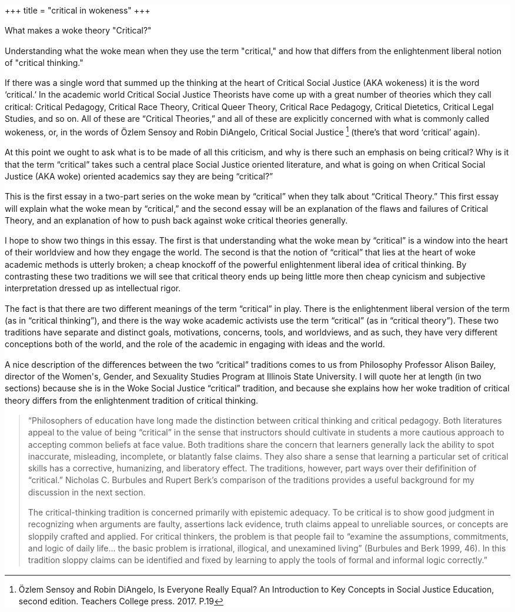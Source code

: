 +++
title = "critical in wokeness"
+++

What makes a woke theory "Critical?"

Understanding what the woke mean when they use the term "critical," and how that differs from the enlightenment liberal notion of "critical thinking."

If there was a single word that summed up the thinking at the heart of Critical Social Justice (AKA wokeness) it is the word ‘critical.’ In the academic world Critical Social Justice Theorists have come up with a great number of theories which they call critical: Critical Pedagogy, Critical Race Theory, Critical Queer Theory, Critical Race Pedagogy, Critical Dietetics, Critical Legal Studies, and so on. All of these are “Critical Theories,” and all of these are explicitly concerned with what is commonly called wokeness, or, in the words of Özlem Sensoy and Robin DiAngelo, Critical Social Justice [^1] (there’s that word ‘critical’ again).

At this point we ought to ask what is to be made of all this criticism, and why is there such an emphasis on being critical? Why is it that the term “critical” takes such a central place Social Justice oriented literature, and what is going on when Critical Social Justice (AKA woke) oriented academics say they are being “critical?”

This is the first essay in a two-part series on the woke mean by “critical” when they talk about “Critical Theory.” This first essay will explain what the woke mean by “critical,” and the second essay will be an explanation of the flaws and failures of Critical Theory, and an explanation of how to push back against woke critical theories generally.

I hope to show two things in this essay. The first is that understanding what the woke mean by “critical” is a window into the heart of their worldview and how they engage the world. The second is that the notion of “critical” that lies at the heart of woke academic methods is utterly broken; a cheap knockoff of the powerful enlightenment liberal idea of critical thinking. By contrasting these two traditions we will see that critical theory ends up being little more then cheap cynicism and subjective interpretation dressed up as intellectual rigor.

The fact is that there are two different meanings of the term “critical” in play. There is the enlightenment liberal version of the term (as in “critical thinking”), and there is the way woke academic activists use the term “critical” (as in “critical theory”). These two traditions have separate and distinct goals, motivations, concerns, tools, and worldviews, and as such, they have very different conceptions both of the world, and the role of the academic in engaging with ideas and the world.

A nice description of the differences between the two “critical” traditions comes to us from Philosophy Professor Alison Bailey, director of the Women's, Gender, and Sexuality Studies Program at Illinois State University. I will quote her at length (in two sections) because she is in the Woke Social Justice “critical” tradition, and because she explains how her woke tradition of critical theory differs from the enlightenment tradition of critical thinking.

> “Philosophers of education have long made the distinction between critical thinking and critical pedagogy. Both literatures appeal to the value of being “critical” in the sense that instructors should cultivate in students a more cautious approach to accepting common beliefs at face value. Both traditions share the concern that learners generally lack the ability to spot inaccurate, misleading, incomplete, or blatantly false claims. They also share a sense that learning a particular set of critical skills has a corrective, humanizing, and liberatory effect. The traditions, however, part ways over their defifinition of “critical.” Nicholas C. Burbules and Rupert Berk’s comparison of the traditions provides a useful background for my discussion in the next section. 
> 
> The critical-thinking tradition is concerned primarily with epistemic adequacy. To be critical is to show good judgment in recognizing when arguments are faulty, assertions lack evidence, truth claims appeal to unreliable sources, or concepts are sloppily crafted and applied. For critical thinkers, the problem is that people fail to “examine the assumptions, commitments, and logic of daily life... the basic problem is irrational, illogical, and unexamined living” (Burbules and Berk 1999, 46). In this tradition sloppy claims can be identified and fixed by learning to apply the tools of formal and informal logic correctly.”


[^1]:  Özlem Sensoy and Robin DiAngelo, Is Everyone Really Equal? An Introduction to Key Concepts in Social Justice Education, second edition. Teachers College press. 2017. P.19
[^2]: (https://www.merriam-webster.com/dictionary/epistemic)
[^3]: I owe this insight to James Lindsay. His essay on Critical Theory can be found here: https://newdiscourses.com/tftw-critical-theory/
[^4]: I owe this framing and insight to Paul Vanderklay. The video on this is here: